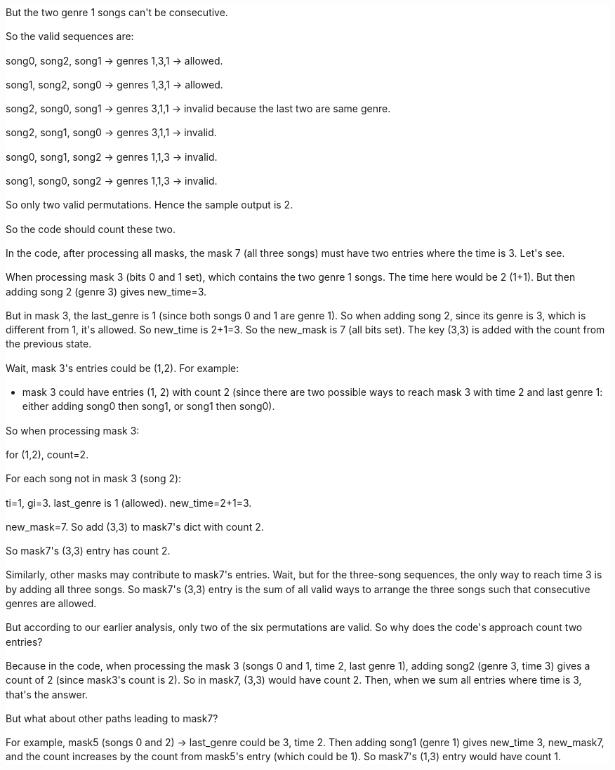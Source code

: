 But the two genre 1 songs can't be consecutive.

So the valid sequences are:

song0, song2, song1 → genres 1,3,1 → allowed.

song1, song2, song0 → genres 1,3,1 → allowed.

song2, song0, song1 → genres 3,1,1 → invalid because the last two are same genre.

song2, song1, song0 → genres 3,1,1 → invalid.

song0, song1, song2 → genres 1,1,3 → invalid.

song1, song0, song2 → genres 1,1,3 → invalid.

So only two valid permutations. Hence the sample output is 2.

So the code should count these two.

In the code, after processing all masks, the mask 7 (all three songs) must have two entries where the time is 3. Let's see.

When processing mask 3 (bits 0 and 1 set), which contains the two genre 1 songs. The time here would be 2 (1+1). But then adding song 2 (genre 3) gives new_time=3.

But in mask 3, the last_genre is 1 (since both songs 0 and 1 are genre 1). So when adding song 2, since its genre is 3, which is different from 1, it's allowed. So new_time is 2+1=3. So the new_mask is 7 (all bits set). The key (3,3) is added with the count from the previous state.

Wait, mask 3's entries could be (1,2). For example:

- mask 3 could have entries (1, 2) with count 2 (since there are two possible ways to reach mask 3 with time 2 and last genre 1: either adding song0 then song1, or song1 then song0).

So when processing mask 3:

for (1,2), count=2.

For each song not in mask 3 (song 2):

ti=1, gi=3. last_genre is 1 (allowed). new_time=2+1=3.

new_mask=7. So add (3,3) to mask7's dict with count 2.

So mask7's (3,3) entry has count 2.

Similarly, other masks may contribute to mask7's entries. Wait, but for the three-song sequences, the only way to reach time 3 is by adding all three songs. So mask7's (3,3) entry is the sum of all valid ways to arrange the three songs such that consecutive genres are allowed.

But according to our earlier analysis, only two of the six permutations are valid. So why does the code's approach count two entries?

Because in the code, when processing the mask 3 (songs 0 and 1, time 2, last genre 1), adding song2 (genre 3, time 3) gives a count of 2 (since mask3's count is 2). So in mask7, (3,3) would have count 2. Then, when we sum all entries where time is 3, that's the answer.

But what about other paths leading to mask7?

For example, mask5 (songs 0 and 2) → last_genre could be 3, time 2. Then adding song1 (genre 1) gives new_time 3, new_mask7, and the count increases by the count from mask5's entry (which could be 1). So mask7's (1,3) entry would have count 1.
